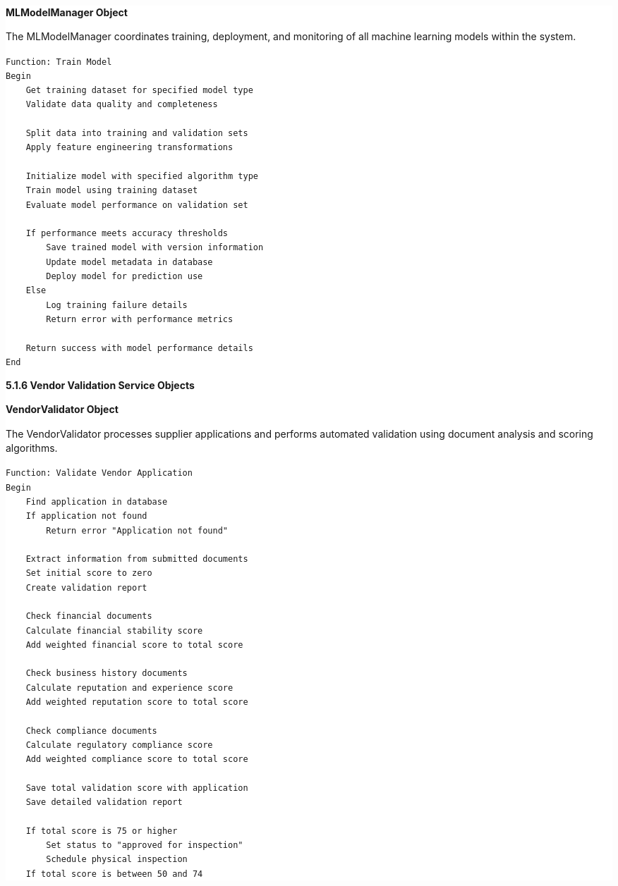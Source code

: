 **MLModelManager Object**

The MLModelManager coordinates training, deployment, and monitoring of all machine learning models within the system.

```
Function: Train Model
Begin
    Get training dataset for specified model type
    Validate data quality and completeness
    
    Split data into training and validation sets
    Apply feature engineering transformations
    
    Initialize model with specified algorithm type
    Train model using training dataset
    Evaluate model performance on validation set
    
    If performance meets accuracy thresholds
        Save trained model with version information
        Update model metadata in database
        Deploy model for prediction use
    Else
        Log training failure details
        Return error with performance metrics
    
    Return success with model performance details
End
```

**5.1.6 Vendor Validation Service Objects**

**VendorValidator Object**

The VendorValidator processes supplier applications and performs automated validation using document analysis and scoring algorithms.

```
Function: Validate Vendor Application
Begin
    Find application in database
    If application not found
        Return error "Application not found"
    
    Extract information from submitted documents
    Set initial score to zero
    Create validation report
    
    Check financial documents
    Calculate financial stability score
    Add weighted financial score to total score
    
    Check business history documents
    Calculate reputation and experience score
    Add weighted reputation score to total score
    
    Check compliance documents
    Calculate regulatory compliance score
    Add weighted compliance score to total score
    
    Save total validation score with application
    Save detailed validation report
    
    If total score is 75 or higher
        Set status to "approved for inspection"
        Schedule physical inspection
    If total score is between 50 and 74
```